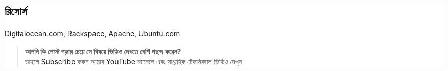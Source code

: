 ## রিসোর্স 
Digitalocean.com, Rackspace, Apache, Ubuntu.com

> **আপনি কি পোস্ট পড়ার চেয়ে সে বিষয়ে ভিডিও দেখতে বেশি পছন্দ করেন?**  
তাহলে [Subscribe](https://www.youtube.com/channel/UCJFY9iVRXTJu1SPVI_vRNDw) করুন আমার [YouTube](https://www.youtube.com/channel/UCJFY9iVRXTJu1SPVI_vRNDw) চ্যানেলে এবং সাপ্তাহিক টেকনিক্যাল ভিডিও দেখুন